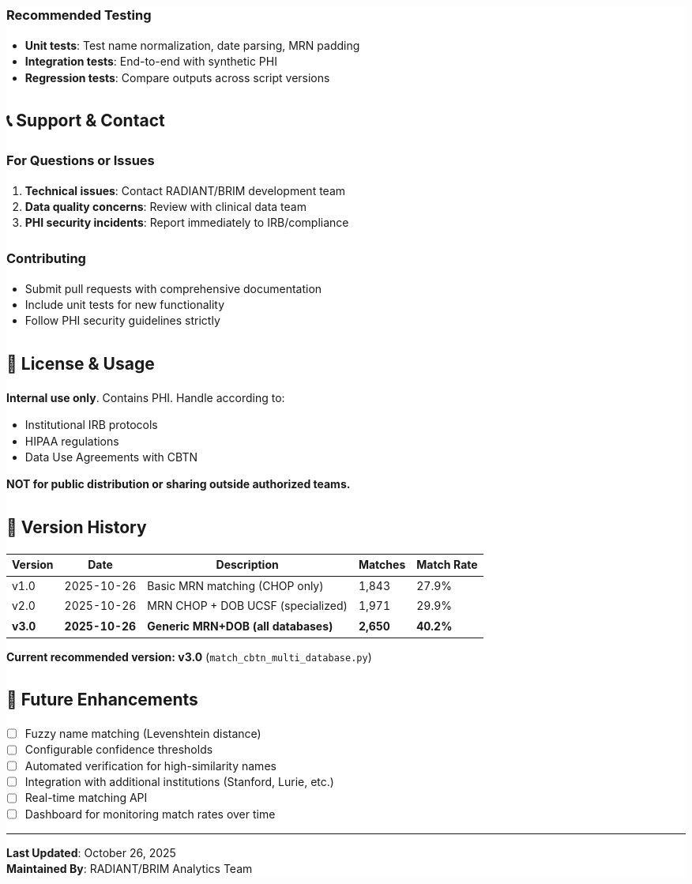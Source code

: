### Recommended Testing

- **Unit tests**: Test name normalization, date parsing, MRN padding
- **Integration tests**: End-to-end with synthetic PHI
- **Regression tests**: Compare outputs across script versions

## 📞 Support & Contact

### For Questions or Issues

1. **Technical issues**: Contact RADIANT/BRIM development team
2. **Data quality concerns**: Review with clinical data team
3. **PHI security incidents**: Report immediately to IRB/compliance

### Contributing

- Submit pull requests with comprehensive documentation
- Include unit tests for new functionality
- Follow PHI security guidelines strictly

## 📜 License & Usage

**Internal use only**. Contains PHI. Handle according to:
- Institutional IRB protocols
- HIPAA regulations
- Data Use Agreements with CBTN

**NOT for public distribution or sharing outside authorized teams.**

## 🔄 Version History

| Version | Date | Description | Matches | Match Rate |
|---------|------|-------------|---------|------------|
| v1.0 | 2025-10-26 | Basic MRN matching (CHOP only) | 1,843 | 27.9% |
| v2.0 | 2025-10-26 | MRN CHOP + DOB UCSF (specialized) | 1,971 | 29.9% |
| **v3.0** | **2025-10-26** | **Generic MRN+DOB (all databases)** | **2,650** | **40.2%** |

**Current recommended version: v3.0** (`match_cbtn_multi_database.py`)

## 🎯 Future Enhancements

- [ ] Fuzzy name matching (Levenshtein distance)
- [ ] Configurable confidence thresholds
- [ ] Automated verification for high-similarity names
- [ ] Integration with additional institutions (Stanford, Lurie, etc.)
- [ ] Real-time matching API
- [ ] Dashboard for monitoring match rates over time

---

**Last Updated**: October 26, 2025  
**Maintained By**: RADIANT/BRIM Analytics Team
